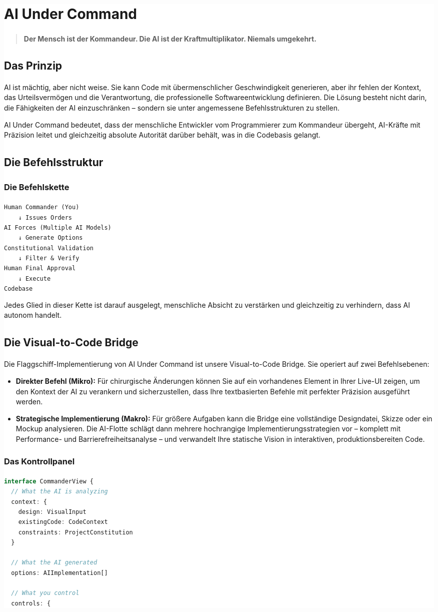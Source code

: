 # AI Under Command

> **Der Mensch ist der Kommandeur. Die AI ist der Kraftmultiplikator. Niemals umgekehrt.**

## Das Prinzip

AI ist mächtig, aber nicht weise. Sie kann Code mit übermenschlicher Geschwindigkeit generieren, aber ihr fehlen der Kontext, das Urteilsvermögen und die Verantwortung, die professionelle Softwareentwicklung definieren. Die Lösung besteht nicht darin, die Fähigkeiten der AI einzuschränken – sondern sie unter angemessene Befehlsstrukturen zu stellen.

AI Under Command bedeutet, dass der menschliche Entwickler vom Programmierer zum Kommandeur übergeht, AI-Kräfte mit Präzision leitet und gleichzeitig absolute Autorität darüber behält, was in die Codebasis gelangt.

## Die Befehlsstruktur

### Die Befehlskette

```
Human Commander (You)
    ↓ Issues Orders
AI Forces (Multiple AI Models)
    ↓ Generate Options
Constitutional Validation
    ↓ Filter & Verify
Human Final Approval
    ↓ Execute
Codebase
```

Jedes Glied in dieser Kette ist darauf ausgelegt, menschliche Absicht zu verstärken und gleichzeitig zu verhindern, dass AI autonom handelt.

## Die Visual-to-Code Bridge

Die Flaggschiff-Implementierung von AI Under Command ist unsere Visual-to-Code Bridge. Sie operiert auf zwei Befehlsebenen:

- **Direkter Befehl (Mikro):** Für chirurgische Änderungen können Sie auf ein vorhandenes Element in Ihrer Live-UI zeigen, um den Kontext der AI zu verankern und sicherzustellen, dass Ihre textbasierten Befehle mit perfekter Präzision ausgeführt werden.

- **Strategische Implementierung (Makro):** Für größere Aufgaben kann die Bridge eine vollständige Designdatei, Skizze oder ein Mockup analysieren. Die AI-Flotte schlägt dann mehrere hochrangige Implementierungsstrategien vor – komplett mit Performance- und Barrierefreiheitsanalyse – und verwandelt Ihre statische Vision in interaktiven, produktionsbereiten Code.

### Das Kontrollpanel

```typescript
interface CommanderView {
  // What the AI is analyzing
  context: {
    design: VisualInput
    existingCode: CodeContext
    constraints: ProjectConstitution
  }

  // What the AI generated
  options: AIImplementation[]

  // What you control
  controls: {
```
